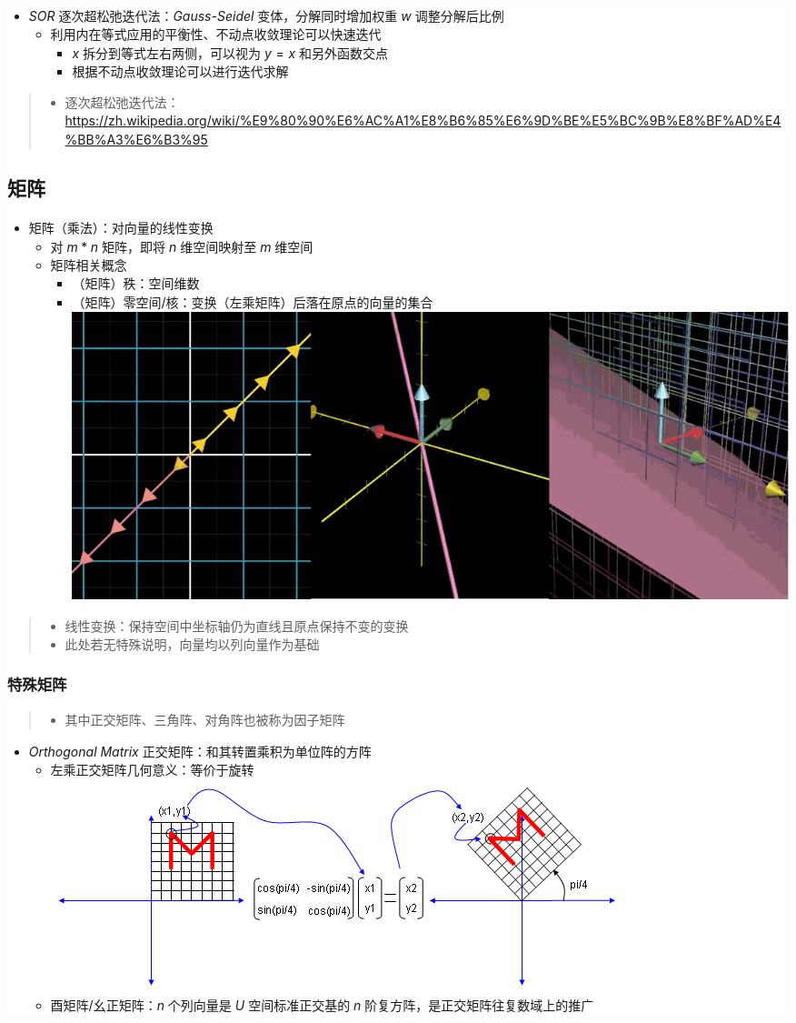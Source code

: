 -   *SOR* 逐次超松弛迭代法：*Gauss-Seidel* 变体，分解同时增加权重 $w$ 调整分解后比例
    -   利用内在等式应用的平衡性、不动点收敛理论可以快速迭代
        -   $x$ 拆分到等式左右两侧，可以视为 $y=x$ 和另外函数交点
        -   根据不动点收敛理论可以进行迭代求解

> - 逐次超松弛迭代法：<https://zh.wikipedia.org/wiki/%E9%80%90%E6%AC%A1%E8%B6%85%E6%9D%BE%E5%BC%9B%E8%BF%AD%E4%BB%A3%E6%B3%95>

##  矩阵

-   矩阵（乘法）：对向量的线性变换
    -   对 $m * n$ 矩阵，即将 $n$ 维空间映射至 $m$ 维空间
    -   矩阵相关概念
        -   （矩阵）秩：空间维数
        -   （矩阵）零空间/核：变换（左乘矩阵）后落在原点的向量的集合
        ![matrix_null_space](imgs/matrix_null_space.gif)

> - 线性变换：保持空间中坐标轴仍为直线且原点保持不变的变换
> - 此处若无特殊说明，向量均以列向量作为基础

### 特殊矩阵

> - 其中正交矩阵、三角阵、对角阵也被称为因子矩阵

-   *Orthogonal Matrix* 正交矩阵：和其转置乘积为单位阵的方阵
    -   左乘正交矩阵几何意义：等价于旋转
        ![orthogonal_matrix_geo](imgs/orthogonal_matrix_geo.png)
    -   酉矩阵/幺正矩阵：$n$ 个列向量是 $U$ 空间标准正交基的 $n$ 阶复方阵，是正交矩阵往复数域上的推广
